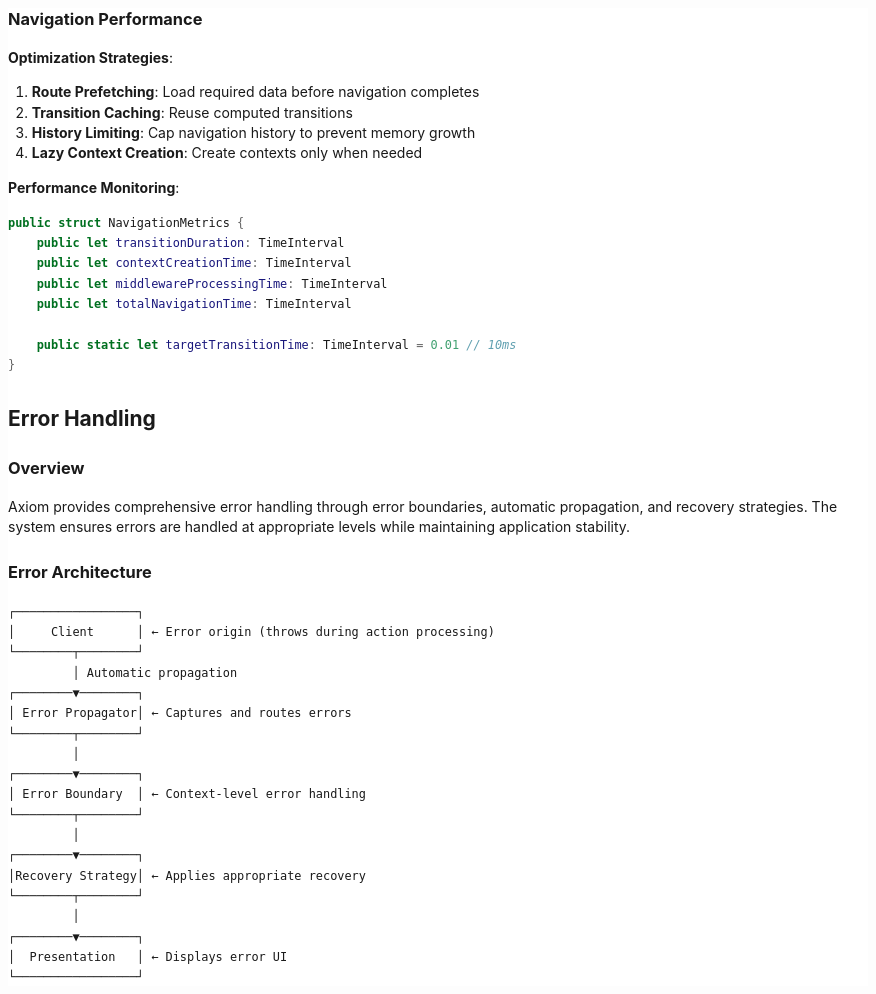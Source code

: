 ### Navigation Performance

**Optimization Strategies**:
1. **Route Prefetching**: Load required data before navigation completes
2. **Transition Caching**: Reuse computed transitions
3. **History Limiting**: Cap navigation history to prevent memory growth
4. **Lazy Context Creation**: Create contexts only when needed

**Performance Monitoring**:
```swift
public struct NavigationMetrics {
    public let transitionDuration: TimeInterval
    public let contextCreationTime: TimeInterval
    public let middlewareProcessingTime: TimeInterval
    public let totalNavigationTime: TimeInterval
    
    public static let targetTransitionTime: TimeInterval = 0.01 // 10ms
}
```

## Error Handling

### Overview

Axiom provides comprehensive error handling through error boundaries, automatic propagation, and recovery strategies. The system ensures errors are handled at appropriate levels while maintaining application stability.

### Error Architecture

```
┌─────────────────┐
│     Client      │ ← Error origin (throws during action processing)
└────────┬────────┘
         │ Automatic propagation
┌────────▼────────┐
│ Error Propagator│ ← Captures and routes errors
└────────┬────────┘
         │
┌────────▼────────┐
│ Error Boundary  │ ← Context-level error handling
└────────┬────────┘
         │
┌────────▼────────┐
│Recovery Strategy│ ← Applies appropriate recovery
└────────┬────────┘
         │
┌────────▼────────┐
│  Presentation   │ ← Displays error UI
└─────────────────┘
```
